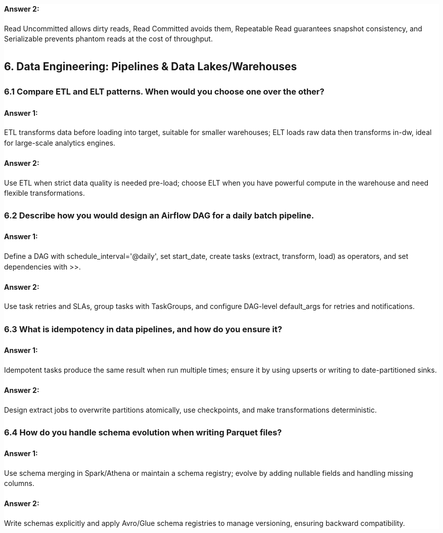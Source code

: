 #### Answer 2:
Read Uncommitted allows dirty reads, Read Committed avoids them, Repeatable Read guarantees snapshot consistency, and Serializable prevents phantom reads at the cost of throughput.

## 6. Data Engineering: Pipelines & Data Lakes/Warehouses

### 6.1 Compare ETL and ELT patterns. When would you choose one over the other?

#### Answer 1:
ETL transforms data before loading into target, suitable for smaller warehouses; ELT loads raw data then transforms in-dw, ideal for large-scale analytics engines.

#### Answer 2:
Use ETL when strict data quality is needed pre-load; choose ELT when you have powerful compute in the warehouse and need flexible transformations.

### 6.2 Describe how you would design an Airflow DAG for a daily batch pipeline.

#### Answer 1:
Define a DAG with schedule_interval='@daily', set start_date, create tasks (extract, transform, load) as operators, and set dependencies with >>.

#### Answer 2:
Use task retries and SLAs, group tasks with TaskGroups, and configure DAG-level default_args for retries and notifications.

### 6.3 What is idempotency in data pipelines, and how do you ensure it?

#### Answer 1:
Idempotent tasks produce the same result when run multiple times; ensure it by using upserts or writing to date-partitioned sinks.

#### Answer 2:
Design extract jobs to overwrite partitions atomically, use checkpoints, and make transformations deterministic.

### 6.4 How do you handle schema evolution when writing Parquet files?

#### Answer 1:
Use schema merging in Spark/Athena or maintain a schema registry; evolve by adding nullable fields and handling missing columns.

#### Answer 2:
Write schemas explicitly and apply Avro/Glue schema registries to manage versioning, ensuring backward compatibility.
